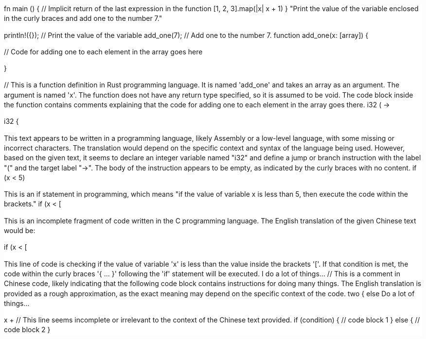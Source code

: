 fn
main
()
{
// Implicit return of the last expression in the function
[1, 2, 3].map(|x| x + 1)
} "Print the value of the variable enclosed in the curly braces and add one to the number 7."

println!({}); // Print the value of the variable
add_one(7); // Add one to the number 7. function add\_one(x: [array]) {

// Code for adding one to each element in the array goes here

}

// This is a function definition in Rust programming language. It is named 'add\_one' and takes an array as an argument. The argument is named 'x'. The function does not have any return type specified, so it is assumed to be void. The code block inside the function contains comments explaining that the code for adding one to each element in the array goes there. i32
(
->

i32
{

This text appears to be written in a programming language, likely Assembly or a low-level language, with some missing or incorrect characters. The translation would depend on the specific context and syntax of the language being used. However, based on the given text, it seems to declare an integer variable named "i32" and define a jump or branch instruction with the label "(" and the target label "->". The body of the instruction appears to be empty, as indicated by the curly braces with no content. if (x < 5)

This is an if statement in programming, which means "if the value of variable x is less than 5, then execute the code within the brackets." if (x < [

This is an incomplete fragment of code written in the C programming language. The English translation of the given Chinese text would be:

if (x < [

This line of code is checking if the value of variable 'x' is less than the value inside the brackets '['. If that condition is met, the code within the curly braces '{ ... }' following the 'if' statement will be executed. I do a lot of things... // This is a comment in Chinese code, likely indicating that the following code block contains instructions for doing many things. The English translation is provided as a rough approximation, as the exact meaning may depend on the specific context of the code. two
{
 else Do a lot of things...

x + // This line seems incomplete or irrelevant to the context of the Chinese text provided. if (condition) {
// code block 1
} else {
// code block 2
}
